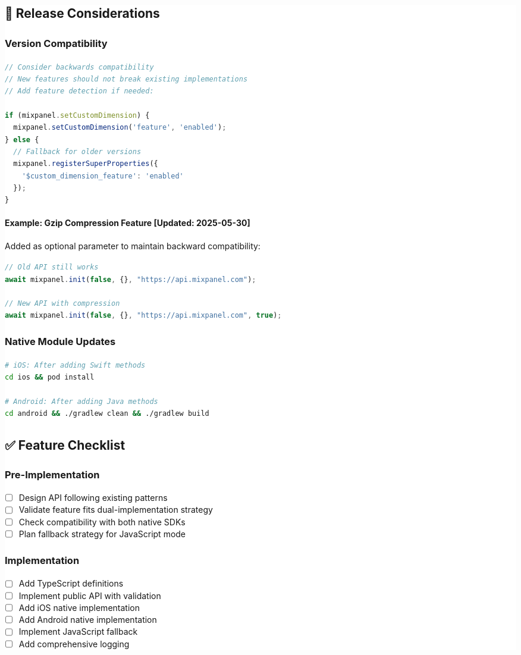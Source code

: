 ## 🚀 Release Considerations

### Version Compatibility

```javascript
// Consider backwards compatibility
// New features should not break existing implementations
// Add feature detection if needed:

if (mixpanel.setCustomDimension) {
  mixpanel.setCustomDimension('feature', 'enabled');
} else {
  // Fallback for older versions
  mixpanel.registerSuperProperties({ 
    '$custom_dimension_feature': 'enabled' 
  });
}
```

#### Example: Gzip Compression Feature [Updated: 2025-05-30]
Added as optional parameter to maintain backward compatibility:
```javascript
// Old API still works
await mixpanel.init(false, {}, "https://api.mixpanel.com");

// New API with compression
await mixpanel.init(false, {}, "https://api.mixpanel.com", true);
```

### Native Module Updates

```bash
# iOS: After adding Swift methods
cd ios && pod install

# Android: After adding Java methods  
cd android && ./gradlew clean && ./gradlew build
```

## ✅ Feature Checklist

### Pre-Implementation
- [ ] Design API following existing patterns
- [ ] Validate feature fits dual-implementation strategy
- [ ] Check compatibility with both native SDKs
- [ ] Plan fallback strategy for JavaScript mode

### Implementation
- [ ] Add TypeScript definitions
- [ ] Implement public API with validation
- [ ] Add iOS native implementation
- [ ] Add Android native implementation  
- [ ] Implement JavaScript fallback
- [ ] Add comprehensive logging
